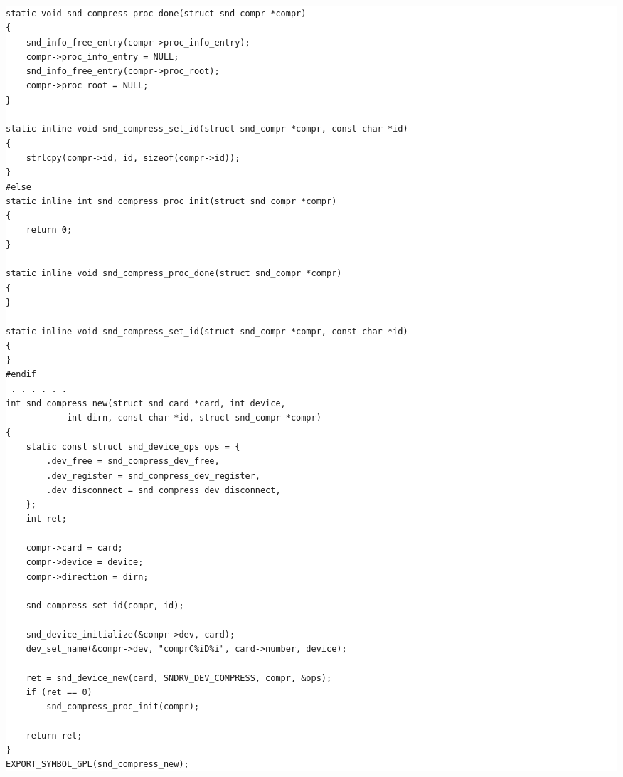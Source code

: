```
static void snd_compress_proc_done(struct snd_compr *compr)
{
	snd_info_free_entry(compr->proc_info_entry);
	compr->proc_info_entry = NULL;
	snd_info_free_entry(compr->proc_root);
	compr->proc_root = NULL;
}

static inline void snd_compress_set_id(struct snd_compr *compr, const char *id)
{
	strlcpy(compr->id, id, sizeof(compr->id));
}
#else
static inline int snd_compress_proc_init(struct snd_compr *compr)
{
	return 0;
}

static inline void snd_compress_proc_done(struct snd_compr *compr)
{
}

static inline void snd_compress_set_id(struct snd_compr *compr, const char *id)
{
}
#endif
 . . . . . .
int snd_compress_new(struct snd_card *card, int device,
			int dirn, const char *id, struct snd_compr *compr)
{
	static const struct snd_device_ops ops = {
		.dev_free = snd_compress_dev_free,
		.dev_register = snd_compress_dev_register,
		.dev_disconnect = snd_compress_dev_disconnect,
	};
	int ret;

	compr->card = card;
	compr->device = device;
	compr->direction = dirn;

	snd_compress_set_id(compr, id);

	snd_device_initialize(&compr->dev, card);
	dev_set_name(&compr->dev, "comprC%iD%i", card->number, device);

	ret = snd_device_new(card, SNDRV_DEV_COMPRESS, compr, &ops);
	if (ret == 0)
		snd_compress_proc_init(compr);

	return ret;
}
EXPORT_SYMBOL_GPL(snd_compress_new);
```
